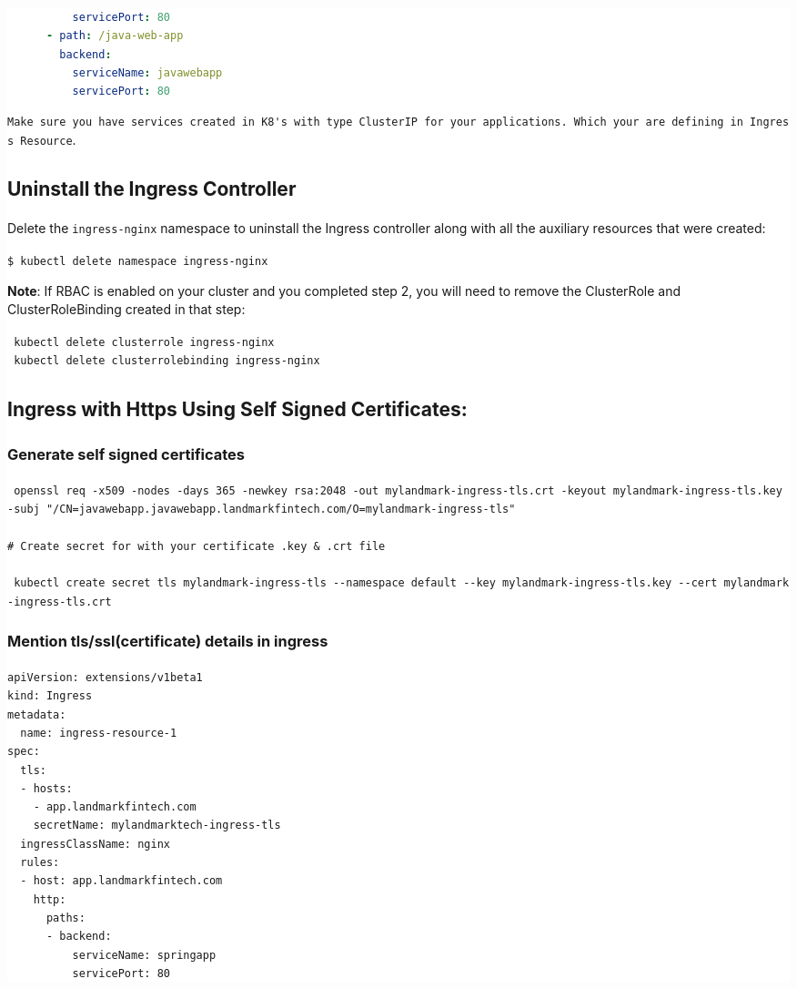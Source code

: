 ``` yaml		  
          servicePort: 80
      - path: /java-web-app
        backend:
          serviceName: javawebapp
          servicePort: 80	
``` 
`Make sure you have services created in K8's with type ClusterIP for your applications. Which your are defining in Ingress Resource`.

## Uninstall the Ingress Controller

 Delete the `ingress-nginx` namespace to uninstall the Ingress controller along with all the auxiliary resources that were created:
 ```
 $ kubectl delete namespace ingress-nginx
 ```

 **Note**: If RBAC is enabled on your cluster and you completed step 2, you will need to remove the ClusterRole and ClusterRoleBinding created in that step:

 ```
  kubectl delete clusterrole ingress-nginx
  kubectl delete clusterrolebinding ingress-nginx
 ```

## Ingress with Https Using Self Signed Certificates:

### Generate self signed certificates
```
 openssl req -x509 -nodes -days 365 -newkey rsa:2048 -out mylandmark-ingress-tls.crt -keyout mylandmark-ingress-tls.key -subj "/CN=javawebapp.javawebapp.landmarkfintech.com/O=mylandmark-ingress-tls"

# Create secret for with your certificate .key & .crt file

 kubectl create secret tls mylandmark-ingress-tls --namespace default --key mylandmark-ingress-tls.key --cert mylandmark-ingress-tls.crt
```
### Mention tls/ssl(certificate) details in ingress
```
apiVersion: extensions/v1beta1
kind: Ingress
metadata:
  name: ingress-resource-1
spec:
  tls:
  - hosts:
    - app.landmarkfintech.com
    secretName: mylandmarktech-ingress-tls
  ingressClassName: nginx
  rules:
  - host: app.landmarkfintech.com
    http:
      paths:
      - backend:
          serviceName: springapp
          servicePort: 80
```
